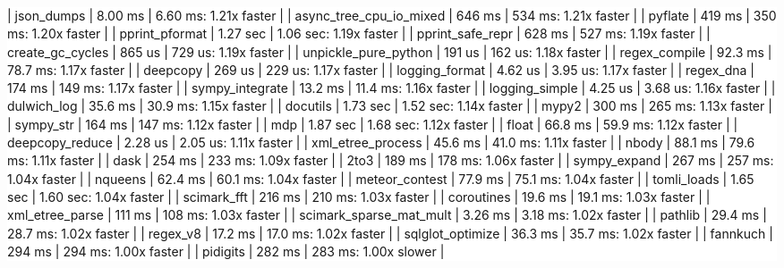 | json_dumps               | 8.00 ms                                                | 6.60 ms: 1.21x faster                                                  |
| async_tree_cpu_io_mixed  | 646 ms                                                 | 534 ms: 1.21x faster                                                   |
| pyflate                  | 419 ms                                                 | 350 ms: 1.20x faster                                                   |
| pprint_pformat           | 1.27 sec                                               | 1.06 sec: 1.19x faster                                                 |
| pprint_safe_repr         | 628 ms                                                 | 527 ms: 1.19x faster                                                   |
| create_gc_cycles         | 865 us                                                 | 729 us: 1.19x faster                                                   |
| unpickle_pure_python     | 191 us                                                 | 162 us: 1.18x faster                                                   |
| regex_compile            | 92.3 ms                                                | 78.7 ms: 1.17x faster                                                  |
| deepcopy                 | 269 us                                                 | 229 us: 1.17x faster                                                   |
| logging_format           | 4.62 us                                                | 3.95 us: 1.17x faster                                                  |
| regex_dna                | 174 ms                                                 | 149 ms: 1.17x faster                                                   |
| sympy_integrate          | 13.2 ms                                                | 11.4 ms: 1.16x faster                                                  |
| logging_simple           | 4.25 us                                                | 3.68 us: 1.16x faster                                                  |
| dulwich_log              | 35.6 ms                                                | 30.9 ms: 1.15x faster                                                  |
| docutils                 | 1.73 sec                                               | 1.52 sec: 1.14x faster                                                 |
| mypy2                    | 300 ms                                                 | 265 ms: 1.13x faster                                                   |
| sympy_str                | 164 ms                                                 | 147 ms: 1.12x faster                                                   |
| mdp                      | 1.87 sec                                               | 1.68 sec: 1.12x faster                                                 |
| float                    | 66.8 ms                                                | 59.9 ms: 1.12x faster                                                  |
| deepcopy_reduce          | 2.28 us                                                | 2.05 us: 1.11x faster                                                  |
| xml_etree_process        | 45.6 ms                                                | 41.0 ms: 1.11x faster                                                  |
| nbody                    | 88.1 ms                                                | 79.6 ms: 1.11x faster                                                  |
| dask                     | 254 ms                                                 | 233 ms: 1.09x faster                                                   |
| 2to3                     | 189 ms                                                 | 178 ms: 1.06x faster                                                   |
| sympy_expand             | 267 ms                                                 | 257 ms: 1.04x faster                                                   |
| nqueens                  | 62.4 ms                                                | 60.1 ms: 1.04x faster                                                  |
| meteor_contest           | 77.9 ms                                                | 75.1 ms: 1.04x faster                                                  |
| tomli_loads              | 1.65 sec                                               | 1.60 sec: 1.04x faster                                                 |
| scimark_fft              | 216 ms                                                 | 210 ms: 1.03x faster                                                   |
| coroutines               | 19.6 ms                                                | 19.1 ms: 1.03x faster                                                  |
| xml_etree_parse          | 111 ms                                                 | 108 ms: 1.03x faster                                                   |
| scimark_sparse_mat_mult  | 3.26 ms                                                | 3.18 ms: 1.02x faster                                                  |
| pathlib                  | 29.4 ms                                                | 28.7 ms: 1.02x faster                                                  |
| regex_v8                 | 17.2 ms                                                | 17.0 ms: 1.02x faster                                                  |
| sqlglot_optimize         | 36.3 ms                                                | 35.7 ms: 1.02x faster                                                  |
| fannkuch                 | 294 ms                                                 | 294 ms: 1.00x faster                                                   |
| pidigits                 | 282 ms                                                 | 283 ms: 1.00x slower                                                   |